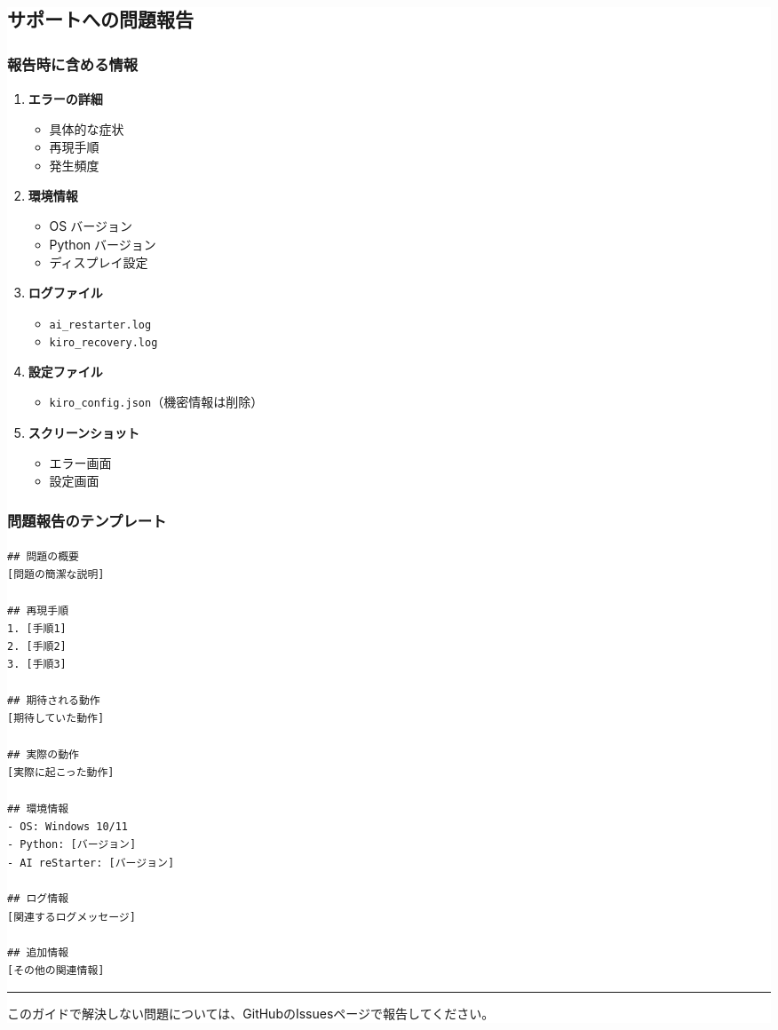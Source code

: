 ## サポートへの問題報告

### 報告時に含める情報

1. **エラーの詳細**
   - 具体的な症状
   - 再現手順
   - 発生頻度

2. **環境情報**
   - OS バージョン
   - Python バージョン
   - ディスプレイ設定

3. **ログファイル**
   - `ai_restarter.log`
   - `kiro_recovery.log`

4. **設定ファイル**
   - `kiro_config.json`（機密情報は削除）

5. **スクリーンショット**
   - エラー画面
   - 設定画面

### 問題報告のテンプレート

```
## 問題の概要
[問題の簡潔な説明]

## 再現手順
1. [手順1]
2. [手順2]
3. [手順3]

## 期待される動作
[期待していた動作]

## 実際の動作
[実際に起こった動作]

## 環境情報
- OS: Windows 10/11
- Python: [バージョン]
- AI reStarter: [バージョン]

## ログ情報
[関連するログメッセージ]

## 追加情報
[その他の関連情報]
```

---

このガイドで解決しない問題については、GitHubのIssuesページで報告してください。
